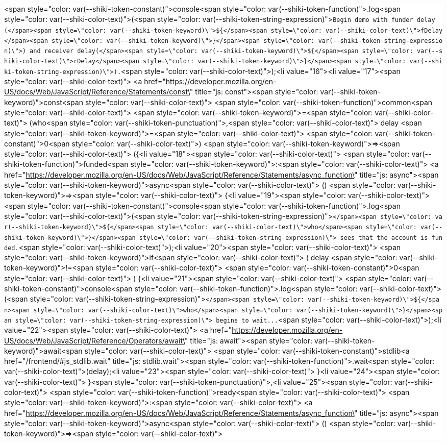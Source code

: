 </span><span style=\"color: var(--shiki-token-constant)\">console</span><span style=\"color: var(--shiki-token-function)\">.log</span><span style=\"color: var(--shiki-color-text)\">(</span><span style=\"color: var(--shiki-token-string-expression)\">`Begin demo with funder delay(</span><span style=\"color: var(--shiki-token-keyword)\">${</span><span style=\"color: var(--shiki-color-text)\">fDelay</span><span style=\"color: var(--shiki-token-keyword)\">}</span><span style=\"color: var(--shiki-token-string-expression)\">) and receiver delay(</span><span style=\"color: var(--shiki-token-keyword)\">${</span><span style=\"color: var(--shiki-color-text)\">rDelay</span><span style=\"color: var(--shiki-token-keyword)\">}</span><span style=\"color: var(--shiki-token-string-expression)\">).`</span><span style=\"color: var(--shiki-color-text)\">);</span></li><li value=\"16\"></li><li value=\"17\"><span style=\"color: var(--shiki-color-text)\">  </span><a href=\"https://developer.mozilla.org/en-US/docs/Web/JavaScript/Reference/Statements/const\" title=\"js: const\"><span style=\"color: var(--shiki-token-keyword)\">const</span></a><span style=\"color: var(--shiki-color-text)\"> </span><span style=\"color: var(--shiki-token-function)\">common</span><span style=\"color: var(--shiki-color-text)\"> </span><span style=\"color: var(--shiki-token-keyword)\">=</span><span style=\"color: var(--shiki-color-text)\"> (who</span><span style=\"color: var(--shiki-token-punctuation)\">,</span><span style=\"color: var(--shiki-color-text)\"> delay </span><span style=\"color: var(--shiki-token-keyword)\">=</span><span style=\"color: var(--shiki-color-text)\"> </span><span style=\"color: var(--shiki-token-constant)\">0</span><span style=\"color: var(--shiki-color-text)\">) </span><span style=\"color: var(--shiki-token-keyword)\">=&gt;</span><span style=\"color: var(--shiki-color-text)\"> ({</span></li><li value=\"18\"><span style=\"color: var(--shiki-color-text)\">    </span><span style=\"color: var(--shiki-token-function)\">funded</span><span style=\"color: var(--shiki-token-keyword)\">:</span><span style=\"color: var(--shiki-color-text)\"> </span><a href=\"https://developer.mozilla.org/en-US/docs/Web/JavaScript/Reference/Statements/async_function\" title=\"js: async\"><span style=\"color: var(--shiki-token-keyword)\">async</span></a><span style=\"color: var(--shiki-color-text)\"> () </span><span style=\"color: var(--shiki-token-keyword)\">=&gt;</span><span style=\"color: var(--shiki-color-text)\"> {</span></li><li value=\"19\"><span style=\"color: var(--shiki-color-text)\">      </span><span style=\"color: var(--shiki-token-constant)\">console</span><span style=\"color: var(--shiki-token-function)\">.log</span><span style=\"color: var(--shiki-color-text)\">(</span><span style=\"color: var(--shiki-token-string-expression)\">`</span><span style=\"color: var(--shiki-token-keyword)\">${</span><span style=\"color: var(--shiki-color-text)\">who</span><span style=\"color: var(--shiki-token-keyword)\">}</span><span style=\"color: var(--shiki-token-string-expression)\"> sees that the account is funded.`</span><span style=\"color: var(--shiki-color-text)\">);</span></li><li value=\"20\"><span style=\"color: var(--shiki-color-text)\">      </span><span style=\"color: var(--shiki-token-keyword)\">if</span><span style=\"color: var(--shiki-color-text)\"> ( delay </span><span style=\"color: var(--shiki-token-keyword)\">!=</span><span style=\"color: var(--shiki-color-text)\"> </span><span style=\"color: var(--shiki-token-constant)\">0</span><span style=\"color: var(--shiki-color-text)\"> ) {</span></li><li value=\"21\"><span style=\"color: var(--shiki-color-text)\">        </span><span style=\"color: var(--shiki-token-constant)\">console</span><span style=\"color: var(--shiki-token-function)\">.log</span><span style=\"color: var(--shiki-color-text)\">(</span><span style=\"color: var(--shiki-token-string-expression)\">`</span><span style=\"color: var(--shiki-token-keyword)\">${</span><span style=\"color: var(--shiki-color-text)\">who</span><span style=\"color: var(--shiki-token-keyword)\">}</span><span style=\"color: var(--shiki-token-string-expression)\"> begins to wait...`</span><span style=\"color: var(--shiki-color-text)\">);</span></li><li value=\"22\"><span style=\"color: var(--shiki-color-text)\">        </span><a href=\"https://developer.mozilla.org/en-US/docs/Web/JavaScript/Reference/Operators/await\" title=\"js: await\"><span style=\"color: var(--shiki-token-keyword)\">await</span></a><span style=\"color: var(--shiki-color-text)\"> </span><span style=\"color: var(--shiki-token-constant)\">stdlib</span><a href=\"/frontend/#js_stdlib.wait\" title=\"js: stdlib.wait\"><span style=\"color: var(--shiki-token-function)\">.wait</span></a><span style=\"color: var(--shiki-color-text)\">(delay);</span></li><li value=\"23\"><span style=\"color: var(--shiki-color-text)\">      }</span></li><li value=\"24\"><span style=\"color: var(--shiki-color-text)\">    }</span><span style=\"color: var(--shiki-token-punctuation)\">,</span></li><li value=\"25\"><span style=\"color: var(--shiki-color-text)\">    </span><span style=\"color: var(--shiki-token-function)\">ready</span><span style=\"color: var(--shiki-color-text)\"> </span><span style=\"color: var(--shiki-token-keyword)\">:</span><span style=\"color: var(--shiki-color-text)\"> </span><a href=\"https://developer.mozilla.org/en-US/docs/Web/JavaScript/Reference/Statements/async_function\" title=\"js: async\"><span style=\"color: var(--shiki-token-keyword)\">async</span></a><span style=\"color: var(--shiki-color-text)\"> () </span><span style=\"color: var(--shiki-token-keyword)\">=&gt;</span><span style=\"color: var(--shiki-color-text)\">